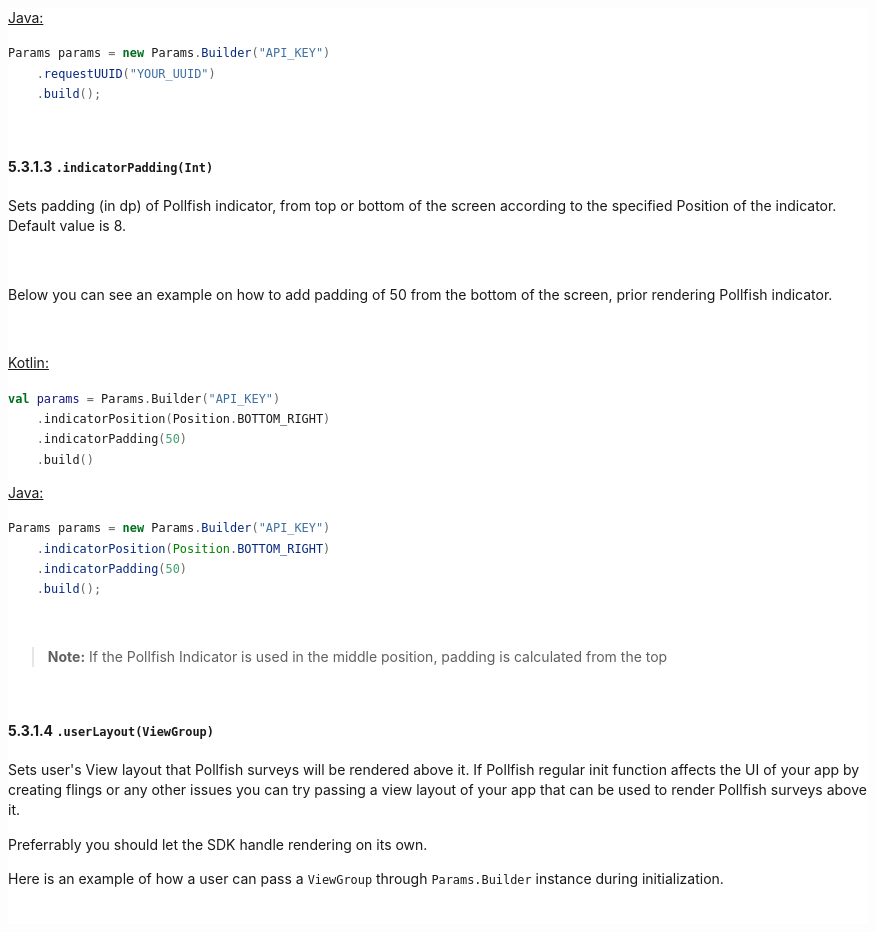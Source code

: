 <span style="text-decoration: underline">Java:</span>

```java
Params params = new Params.Builder("API_KEY")
    .requestUUID("YOUR_UUID")
    .build();
```

<br/>

#### **5.3.1.3 `.indicatorPadding(Int)`** 

Sets padding (in dp) of Pollfish indicator, from top or bottom of the screen according to the specified Position of the indicator. Default value is 8. 

<br/>

Below you can see an example on how to add padding of 50 from the bottom of the screen, prior rendering Pollfish indicator.

<br/>

<span style="text-decoration: underline">Kotlin:</span>

```kotlin
val params = Params.Builder("API_KEY")
    .indicatorPosition(Position.BOTTOM_RIGHT)
    .indicatorPadding(50)
    .build()
```

<span style="text-decoration: underline">Java:</span>

```java
Params params = new Params.Builder("API_KEY")
    .indicatorPosition(Position.BOTTOM_RIGHT)
    .indicatorPadding(50)
    .build();
```

<br/>

> **Note:** If the Pollfish Indicator is used in the middle position, padding is calculated from the top

<br/>

#### **5.3.1.4 `.userLayout(ViewGroup)`**

Sets user's View layout that Pollfish surveys will be rendered above it. If Pollfish regular init function affects the UI of your app by creating flings or any other issues you can try passing a view layout of your app that can be used to render Pollfish surveys above it.

Preferrably you should let the SDK handle rendering on its own.

Here is an example of how a user can pass a `ViewGroup` through `Params.Builder` instance during initialization.

<br/>
